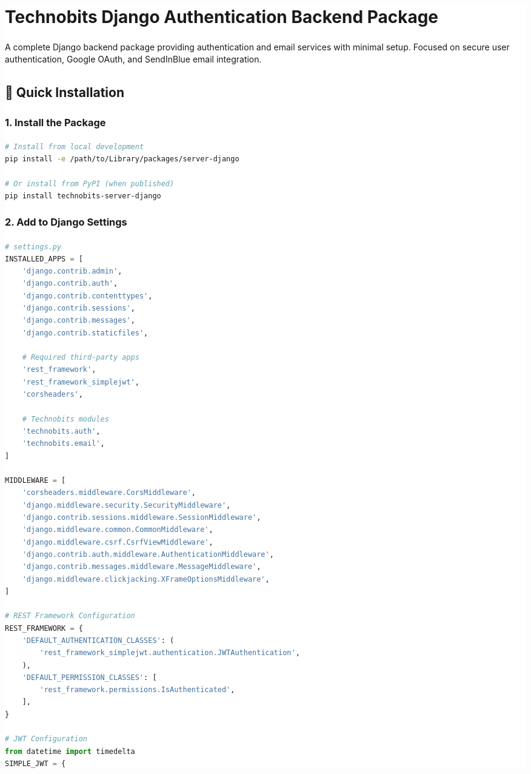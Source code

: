 # Technobits Django Authentication Backend Package

A complete Django backend package providing authentication and email services with minimal setup. Focused on secure user authentication, Google OAuth, and SendInBlue email integration.

## 🚀 Quick Installation

### 1. Install the Package

```bash
# Install from local development
pip install -e /path/to/Library/packages/server-django

# Or install from PyPI (when published)
pip install technobits-server-django
```

### 2. Add to Django Settings

```python
# settings.py
INSTALLED_APPS = [
    'django.contrib.admin',
    'django.contrib.auth',
    'django.contrib.contenttypes',
    'django.contrib.sessions',
    'django.contrib.messages',
    'django.contrib.staticfiles',
    
    # Required third-party apps
    'rest_framework',
    'rest_framework_simplejwt',
    'corsheaders',
    
    # Technobits modules
    'technobits.auth',
    'technobits.email',
]

MIDDLEWARE = [
    'corsheaders.middleware.CorsMiddleware',
    'django.middleware.security.SecurityMiddleware',
    'django.contrib.sessions.middleware.SessionMiddleware',
    'django.middleware.common.CommonMiddleware',
    'django.middleware.csrf.CsrfViewMiddleware',
    'django.contrib.auth.middleware.AuthenticationMiddleware',
    'django.contrib.messages.middleware.MessageMiddleware',
    'django.middleware.clickjacking.XFrameOptionsMiddleware',
]

# REST Framework Configuration
REST_FRAMEWORK = {
    'DEFAULT_AUTHENTICATION_CLASSES': (
        'rest_framework_simplejwt.authentication.JWTAuthentication',
    ),
    'DEFAULT_PERMISSION_CLASSES': [
        'rest_framework.permissions.IsAuthenticated',
    ],
}

# JWT Configuration
from datetime import timedelta
SIMPLE_JWT = {
```
